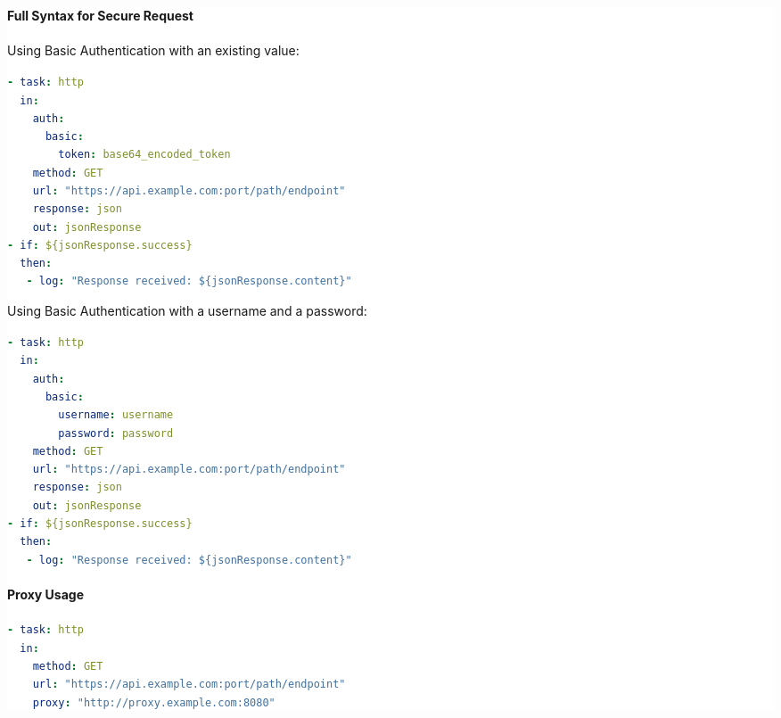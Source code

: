 #### Full Syntax for Secure Request

Using Basic Authentication with an existing value:

```yaml
- task: http
  in:
    auth:
      basic:
        token: base64_encoded_token
    method: GET
    url: "https://api.example.com:port/path/endpoint"
    response: json
    out: jsonResponse
- if: ${jsonResponse.success}
  then:
   - log: "Response received: ${jsonResponse.content}"
```

Using Basic Authentication with a username and a password: 

```yaml
- task: http
  in:
    auth:
      basic:
        username: username
        password: password
    method: GET
    url: "https://api.example.com:port/path/endpoint"
    response: json
    out: jsonResponse
- if: ${jsonResponse.success}
  then:
   - log: "Response received: ${jsonResponse.content}"
```

<a name="proxy-usage"/>

#### Proxy Usage

```yaml
- task: http
  in:
    method: GET
    url: "https://api.example.com:port/path/endpoint"
    proxy: "http://proxy.example.com:8080"
```
